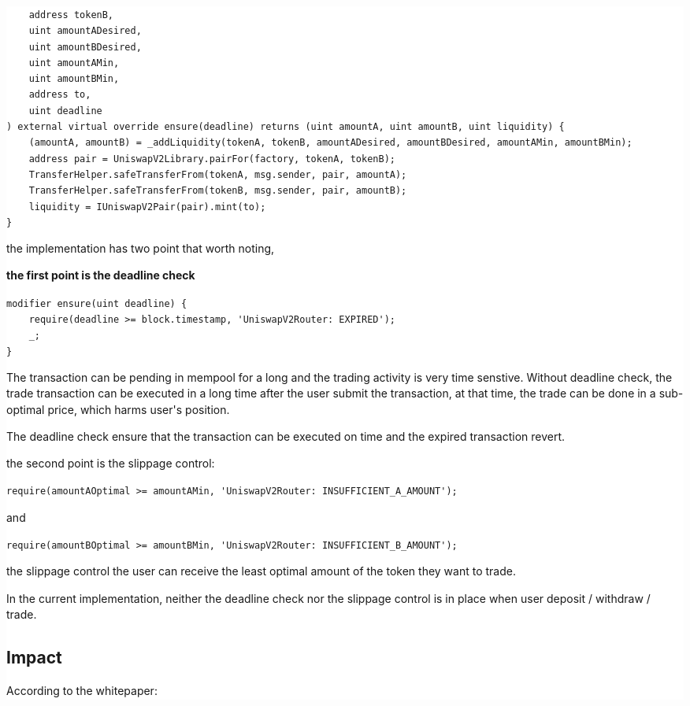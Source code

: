 ```solidity
	address tokenB,
	uint amountADesired,
	uint amountBDesired,
	uint amountAMin,
	uint amountBMin,
	address to,
	uint deadline
) external virtual override ensure(deadline) returns (uint amountA, uint amountB, uint liquidity) {
	(amountA, amountB) = _addLiquidity(tokenA, tokenB, amountADesired, amountBDesired, amountAMin, amountBMin);
	address pair = UniswapV2Library.pairFor(factory, tokenA, tokenB);
	TransferHelper.safeTransferFrom(tokenA, msg.sender, pair, amountA);
	TransferHelper.safeTransferFrom(tokenB, msg.sender, pair, amountB);
	liquidity = IUniswapV2Pair(pair).mint(to);
}
```

the implementation has two point that worth noting,

**the first point is the deadline check**

```solidity
modifier ensure(uint deadline) {
	require(deadline >= block.timestamp, 'UniswapV2Router: EXPIRED');
	_;
}
```

The transaction can be pending in mempool  for a long and the trading activity is very time senstive. Without deadline check, the trade transaction can be executed in a long time after the user submit the transaction, at that time, the trade can be done in a sub-optimal price, which harms user's position.

The deadline check ensure that the transaction can be executed on time and the expired transaction revert.

the second point is the slippage control:

```solidity
require(amountAOptimal >= amountAMin, 'UniswapV2Router: INSUFFICIENT_A_AMOUNT');
```

and

```solidity
require(amountBOptimal >= amountBMin, 'UniswapV2Router: INSUFFICIENT_B_AMOUNT');
```

the slippage control the user can receive the least optimal amount of the token they want to trade.

In the current implementation, neither the deadline check nor the slippage control is in place when user deposit / withdraw / trade.

## Impact

According to the whitepaper:

